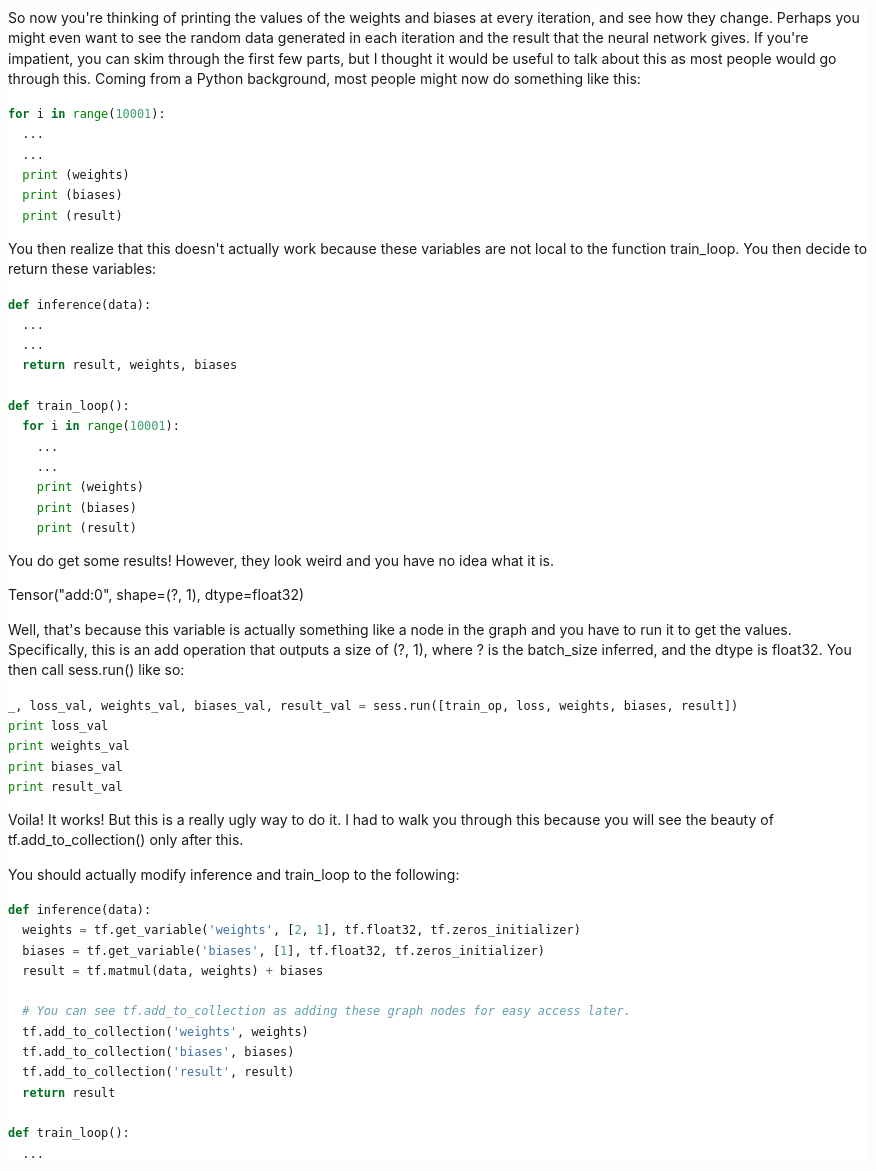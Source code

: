 So now you're thinking of printing the values of the weights and biases at every iteration, and see how they change. Perhaps you might even want to see the random data generated in each iteration and the result that the neural network gives. If you're impatient, you can skim through the first few parts, but I thought it would be useful to talk about this as most people would go through this. Coming from a Python background, most people might now do something like this:

```python
for i in range(10001):
  ...
  ...
  print (weights)
  print (biases)
  print (result)
```

You then realize that this doesn't actually work because these variables are not local to the function train_loop. You then decide to return these variables:

```python
def inference(data):
  ...
  ...
  return result, weights, biases

def train_loop():
  for i in range(10001):
    ...
    ...
    print (weights)
    print (biases)
    print (result)
```

You do get some results! However, they look weird and you have no idea what it is.

Tensor("add:0", shape=(?, 1), dtype=float32)

Well, that's because this variable is actually something like a node in the graph and you have to run it to get the values. Specifically, this is an add operation that outputs a size of (?, 1), where ? is the batch_size inferred, and the dtype is float32. You then call sess.run() like so:

```python
_, loss_val, weights_val, biases_val, result_val = sess.run([train_op, loss, weights, biases, result])
print loss_val
print weights_val
print biases_val
print result_val
```

Voila! It works! But this is a really ugly way to do it. I had to walk you through this because you will see the beauty of tf.add_to_collection() only after this.

You should actually modify inference and train_loop to the following:

```python
def inference(data):
  weights = tf.get_variable('weights', [2, 1], tf.float32, tf.zeros_initializer)
  biases = tf.get_variable('biases', [1], tf.float32, tf.zeros_initializer)
  result = tf.matmul(data, weights) + biases

  # You can see tf.add_to_collection as adding these graph nodes for easy access later.
  tf.add_to_collection('weights', weights)
  tf.add_to_collection('biases', biases)
  tf.add_to_collection('result', result)
  return result

def train_loop():
  ...
```